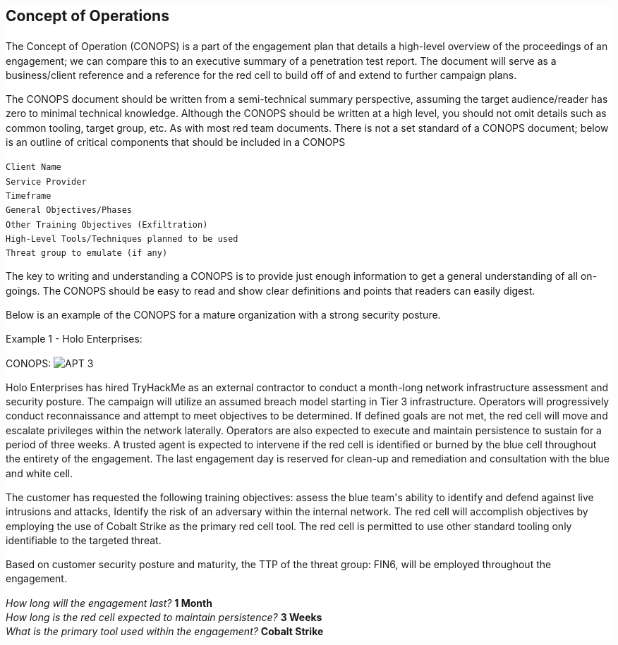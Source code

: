   
## Concept of Operations  
The Concept of Operation (CONOPS) is a part of the engagement plan that details a high-level overview of the proceedings of an engagement; we can compare this to an executive summary of a penetration test report. The document will serve as a business/client reference and a reference for the red cell to build off of and extend to further campaign plans.

The CONOPS document should be written from a semi-technical summary perspective, assuming the target audience/reader has zero to minimal technical knowledge. Although the CONOPS should be written at a high level, you should not omit details such as common tooling, target group, etc. As with most red team documents. There is not a set standard of a CONOPS document; below is an outline of critical components that should be included in a CONOPS

    Client Name
    Service Provider
    Timeframe
    General Objectives/Phases
    Other Training Objectives (Exfiltration)
    High-Level Tools/Techniques planned to be used
    Threat group to emulate (if any)

The key to writing and understanding a CONOPS is to provide just enough information to get a general understanding of all on-goings. The CONOPS should be easy to read and show clear definitions and points that readers can easily digest.  
  


Below is an example of the CONOPS for a mature organization with a strong security posture.

Example 1 - Holo Enterprises:
  
CONOPS: ![APT 3](https://tryhackme-images.s3.amazonaws.com/user-uploads/5e73cca6ec4fcf1309f2df86/room-content/b67e96f3e8ad1fe87a8f94ffbb092aad.png)  
  
Holo Enterprises has hired TryHackMe as an external contractor to conduct a month-long network infrastructure assessment and security posture. The campaign will utilize an assumed breach model starting in Tier 3 infrastructure. Operators will progressively conduct reconnaissance and attempt to meet objectives to be determined. If defined goals are not met, the red cell will move and escalate privileges within the network laterally. Operators are also expected to execute and maintain persistence to sustain for a period of three weeks. A trusted agent is expected to intervene if the red cell is identified or burned by the blue cell throughout the entirety of the engagement. The last engagement day is reserved for clean-up and remediation and consultation with the blue and white cell.

The customer has requested the following training objectives: assess the blue team's ability to identify and defend against live intrusions and attacks, Identify the risk of an adversary within the internal network. The red cell will accomplish objectives by employing the use of Cobalt Strike as the primary red cell tool. The red cell is permitted to use other standard tooling only identifiable to the targeted threat.

Based on customer security posture and maturity, the TTP of the threat group: FIN6, will be employed throughout the engagement.
  
*How long will the engagement last?* **1 Month**  
*How long is the red cell expected to maintain persistence?* **3 Weeks**  
*What is the primary tool used within the engagement?* **Cobalt Strike**  
  